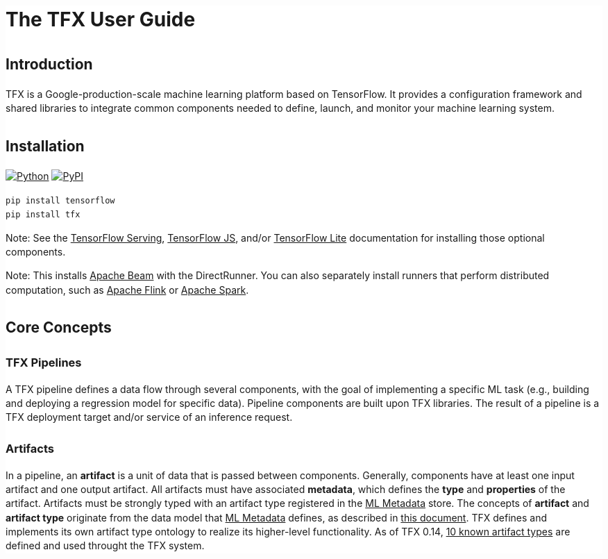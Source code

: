 # The TFX User Guide

## Introduction

TFX is a Google-production-scale machine learning platform based on TensorFlow.
It provides a configuration framework and shared libraries to integrate common
components needed to define, launch, and monitor your machine learning system.

## Installation


[![Python](https://img.shields.io/pypi/pyversions/tfx.svg?style=plastic)](
https://github.com/tensorflow/tfx)
[![PyPI](https://badge.fury.io/py/tfx.svg)](https://badge.fury.io/py/tfx)

```
pip install tensorflow
pip install tfx
```

Note: See the [TensorFlow Serving](https://www.tensorflow.org/serving/),
[TensorFlow JS](https://js.tensorflow.org/), and/or
[TensorFlow Lite](https://www.tensorflow.org/lite) documentation for
installing those optional components.

Note: This installs [Apache Beam](beam.md) with the DirectRunner.  You can also
separately install runners that perform distributed computation, such as
[Apache Flink](https://flink.apache.org/) or
[Apache Spark](https://spark.apache.org/).

## Core Concepts

### TFX Pipelines

A TFX pipeline defines a data flow through several components, with the goal of
implementing a specific ML task (e.g., building and deploying a regression model
for specific data). Pipeline components are built upon TFX libraries.
The result of a pipeline is a TFX deployment target and/or service of an
inference request.

### Artifacts

In a pipeline, an **artifact** is a unit of data that is passed between
components. Generally, components have at least one input artifact and one
output artifact. All artifacts must have associated **metadata**, which defines
the **type** and **properties** of the artifact. Artifacts must be strongly
typed with an artifact type registered in the
[ML Metadata](https://www.tensorflow.org/tfx/guide/mlmd) store. The concepts of
**artifact** and **artifact type** originate from the data model that
[ML Metadata](https://github.com/google/ml-metadata) defines, as described in
[this document](https://github.com/google/ml-metadata/blob/master/g3doc/get_started.md#concepts).
TFX defines and implements its own artifact type ontology to realize its
higher-level functionality. As of TFX 0.14,
[10 known artifact types](https://github.com/tensorflow/tfx/blob/1e931c461ed38de51ae3e9975fd10a0cba75e58b/tfx/types/standard_artifacts.py)
are defined and used throught the TFX system.
